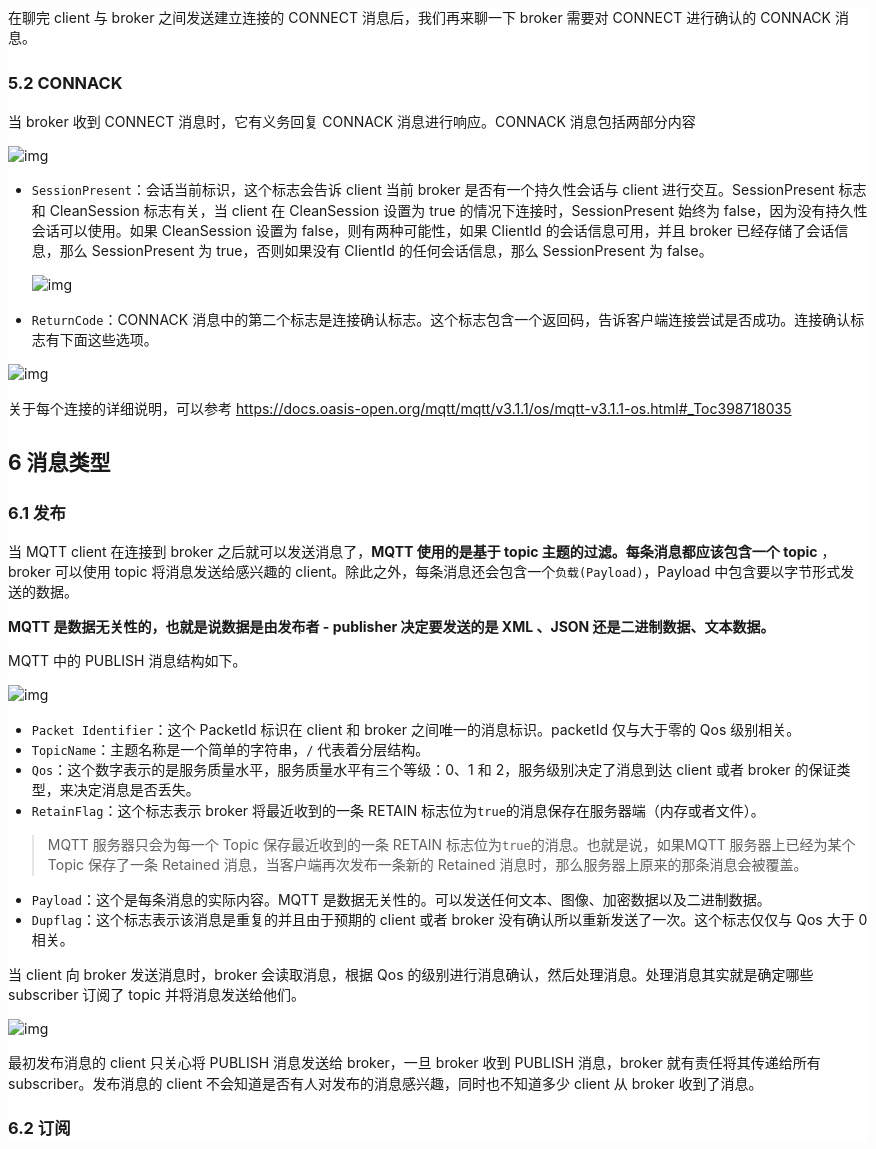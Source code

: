 在聊完 client 与 broker 之间发送建立连接的 CONNECT 消息后，我们再来聊一下 broker 需要对 CONNECT 进行确认的 CONNACK 消息。

### 5.2 CONNACK

当 broker 收到 CONNECT 消息时，它有义务回复 CONNACK 消息进行响应。CONNACK 消息包括两部分内容

![img](https://img2020.cnblogs.com/blog/1515111/202106/1515111-20210622094735085-1527721075.png)

- `SessionPresent`：会话当前标识，这个标志会告诉 client 当前 broker  是否有一个持久性会话与 client 进行交互。SessionPresent 标志和 CleanSession 标志有关，当 client 在  CleanSession 设置为 true 的情况下连接时，SessionPresent 始终为 false，因为没有持久性会话可以使用。如果  CleanSession 设置为 false，则有两种可能性，如果 ClientId 的会话信息可用，并且 broker  已经存储了会话信息，那么 SessionPresent 为 true，否则如果没有 ClientId 的任何会话信息，那么  SessionPresent 为 false。

  ![img](https://img2020.cnblogs.com/blog/1515111/202106/1515111-20210622094746992-2091304779.png)

- `ReturnCode`：CONNACK 消息中的第二个标志是连接确认标志。这个标志包含一个返回码，告诉客户端连接尝试是否成功。连接确认标志有下面这些选项。

![img](https://img2020.cnblogs.com/blog/1515111/202106/1515111-20210622094812684-1690369399.png)

关于每个连接的详细说明，可以参考 https://docs.oasis-open.org/mqtt/mqtt/v3.1.1/os/mqtt-v3.1.1-os.html#_Toc398718035

## 6 消息类型

### 6.1 发布

当 MQTT client 在连接到 broker 之后就可以发送消息了，**MQTT 使用的是基于 topic  主题的过滤。每条消息都应该包含一个 topic** ，broker 可以使用 topic 将消息发送给感兴趣的  client。除此之外，每条消息还会包含一个`负载(Payload)`，Payload 中包含要以字节形式发送的数据。

**MQTT 是数据无关性的，也就是说数据是由发布者 - publisher 决定要发送的是 XML 、JSON 还是二进制数据、文本数据。**

MQTT 中的 PUBLISH 消息结构如下。

![img](https://img2020.cnblogs.com/blog/1515111/202106/1515111-20210622094858479-1296779355.png)

- `Packet Identifier`：这个 PacketId 标识在 client 和 broker 之间唯一的消息标识。packetId 仅与大于零的 Qos 级别相关。
- `TopicName`：主题名称是一个简单的字符串，`/` 代表着分层结构。
- `Qos`：这个数字表示的是服务质量水平，服务质量水平有三个等级：0、1 和 2，服务级别决定了消息到达 client 或者 broker 的保证类型，来决定消息是否丢失。
- `RetainFlag`：这个标志表示 broker 将最近收到的一条 RETAIN 标志位为`true`的消息保存在服务器端（内存或者文件）。

> MQTT 服务器只会为每一个 Topic 保存最近收到的一条 RETAIN 标志位为`true`的消息。也就是说，如果MQTT 服务器上已经为某个 Topic 保存了一条 Retained 消息，当客户端再次发布一条新的 Retained 消息时，那么服务器上原来的那条消息会被覆盖。

- `Payload`：这个是每条消息的实际内容。MQTT 是数据无关性的。可以发送任何文本、图像、加密数据以及二进制数据。
- `Dupflag`：这个标志表示该消息是重复的并且由于预期的 client 或者 broker 没有确认所以重新发送了一次。这个标志仅仅与 Qos 大于 0 相关。

当 client 向 broker 发送消息时，broker 会读取消息，根据 Qos 的级别进行消息确认，然后处理消息。处理消息其实就是确定哪些 subscriber 订阅了 topic 并将消息发送给他们。

![img](https://img2020.cnblogs.com/blog/1515111/202106/1515111-20210622094907504-1847771332.png)

最初发布消息的 client 只关心将 PUBLISH 消息发送给 broker，一旦 broker 收到 PUBLISH  消息，broker 就有责任将其传递给所有 subscriber。发布消息的 client 不会知道是否有人对发布的消息感兴趣，同时也不知道多少 client 从 broker 收到了消息。

### 6.2 订阅
